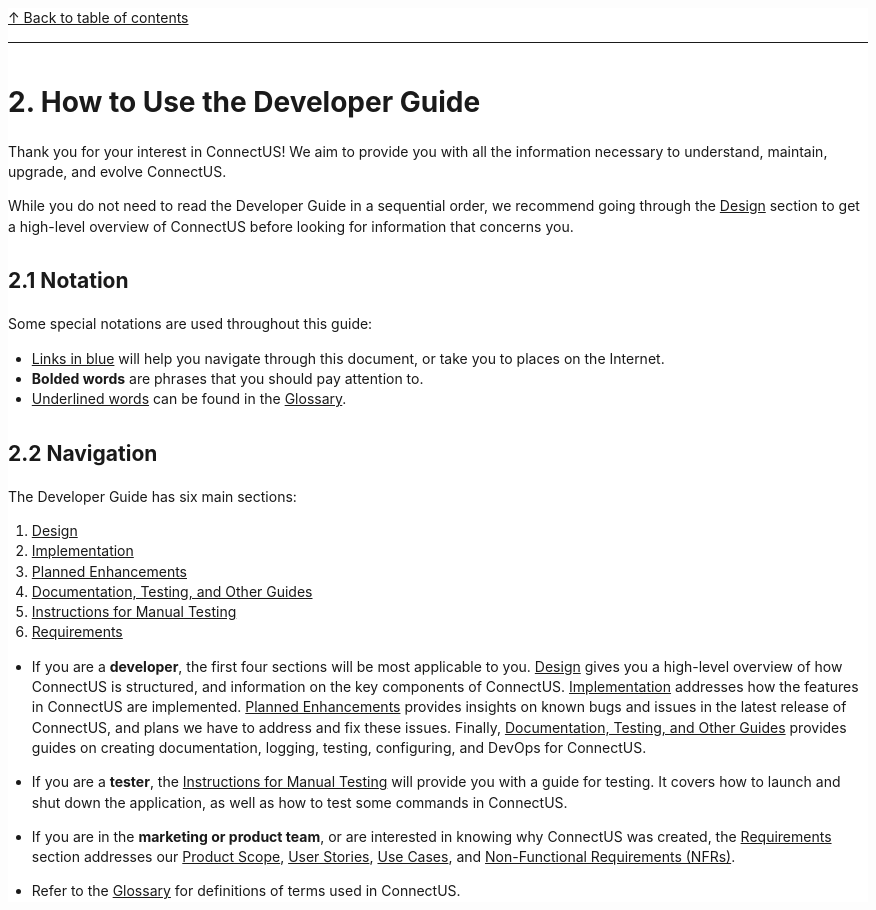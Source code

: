 [↑ Back to table of contents](#table-of-contents)

---

<div style="page-break-after: always"></div>

# 2. How to Use the Developer Guide

Thank you for your interest in ConnectUS! We aim to provide you with all the information necessary to understand, maintain, upgrade, and evolve ConnectUS.

While you do not need to read the Developer Guide in a sequential order, we recommend going through the [Design](#3-design) section to get a high-level overview of ConnectUS before looking for information that concerns you.

## 2.1 Notation

Some special notations are used throughout this guide:

- [Links in blue](#21-notation) will help you navigate through this document, or take you to places on the Internet.
- **Bolded words** are phrases that you should pay attention to.
- <u>Underlined words</u> can be found in the [Glossary](#9-glossary).

## 2.2 Navigation

The Developer Guide has six main sections:

1. [Design](#3-design)
2. [Implementation](#4-implementation)
3. [Planned Enhancements](#5-planned-enhancements)
4. [Documentation, Testing, and Other Guides](#6-documentation-testing-and-other-guides)
5. [Instructions for Manual Testing](#7-instructions-for-manual-testing)
6. [Requirements](#8-requirements)

- If you are a **developer**, the first four sections will be most applicable to you. [Design](#3-design) gives you a high-level overview of how ConnectUS is structured, and information on the key components of ConnectUS. [Implementation](#4-implementation) addresses how the features in ConnectUS are implemented. [Planned Enhancements](#5-planned-enhancements) provides insights on known bugs and issues in the latest release of ConnectUS, and plans we have to address and fix these issues. Finally, [Documentation, Testing, and Other Guides](#6-documentation-testing-and-other-guides) provides guides on creating documentation, logging, testing, configuring, and DevOps for ConnectUS.

- If you are a **tester**, the [Instructions for Manual Testing](#7-instructions-for-manual-testing) will provide you with a guide for testing. It covers how to launch and shut down the application, as well as how to test some commands in ConnectUS.

- If you are in the **marketing or product team**, or are interested in knowing why ConnectUS was created, the [Requirements](#8-requirements) section addresses our [Product Scope](#81-product-scope), [User Stories](#82-user-stories), [Use Cases](#83-use-cases), and [Non-Functional Requirements (NFRs)](#84-non-functional-requirements).

- Refer to the [Glossary](#9-glossary) for definitions of terms used in ConnectUS.
